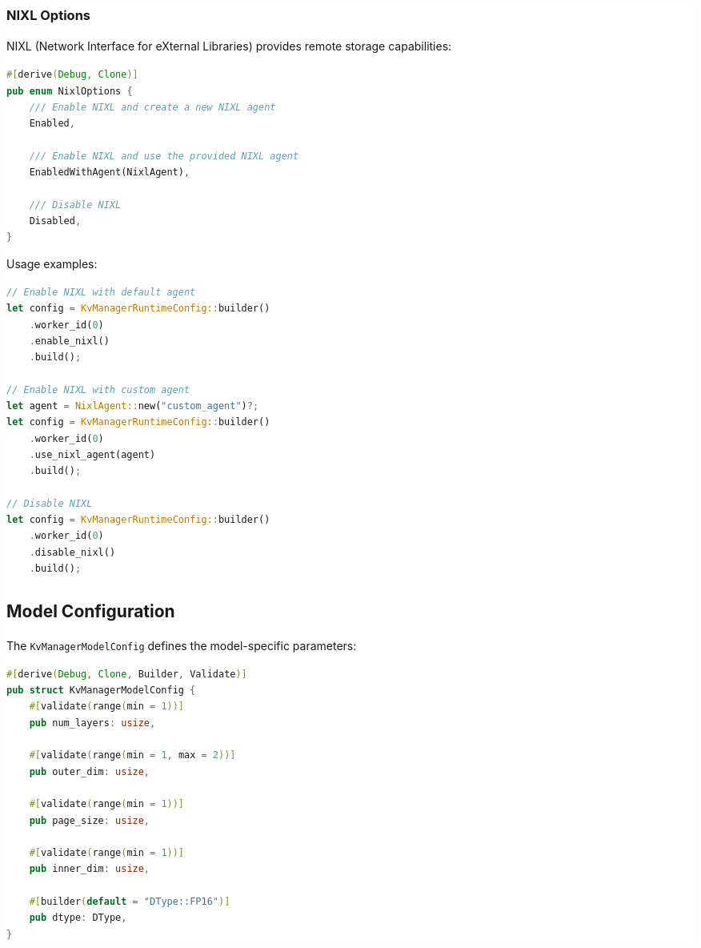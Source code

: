 ```rust
```

### NIXL Options

NIXL (Network Interface for eXternal Libraries) provides remote storage capabilities:

```rust
#[derive(Debug, Clone)]
pub enum NixlOptions {
    /// Enable NIXL and create a new NIXL agent
    Enabled,
    
    /// Enable NIXL and use the provided NIXL agent
    EnabledWithAgent(NixlAgent),
    
    /// Disable NIXL
    Disabled,
}
```

Usage examples:

```rust
// Enable NIXL with default agent
let config = KvManagerRuntimeConfig::builder()
    .worker_id(0)
    .enable_nixl()
    .build();

// Enable NIXL with custom agent
let agent = NixlAgent::new("custom_agent")?;
let config = KvManagerRuntimeConfig::builder()
    .worker_id(0)
    .use_nixl_agent(agent)
    .build();

// Disable NIXL
let config = KvManagerRuntimeConfig::builder()
    .worker_id(0)
    .disable_nixl()
    .build();
```

## Model Configuration

The `KvManagerModelConfig` defines the model-specific parameters:

```rust
#[derive(Debug, Clone, Builder, Validate)]
pub struct KvManagerModelConfig {
    #[validate(range(min = 1))]
    pub num_layers: usize,
    
    #[validate(range(min = 1, max = 2))]
    pub outer_dim: usize,
    
    #[validate(range(min = 1))]
    pub page_size: usize,
    
    #[validate(range(min = 1))]
    pub inner_dim: usize,
    
    #[builder(default = "DType::FP16")]
    pub dtype: DType,
}
```